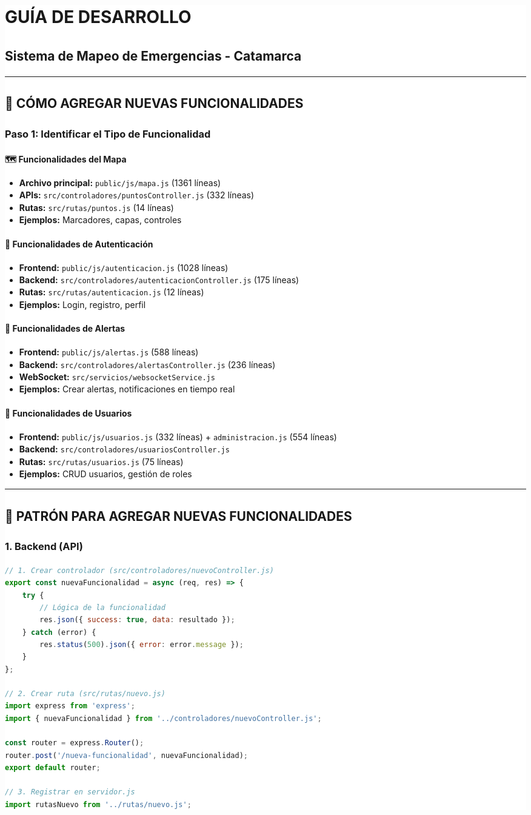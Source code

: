 
# GUÍA DE DESARROLLO
## Sistema de Mapeo de Emergencias - Catamarca

---

## 🚀 **CÓMO AGREGAR NUEVAS FUNCIONALIDADES**

### **Paso 1: Identificar el Tipo de Funcionalidad**

#### **🗺️ Funcionalidades del Mapa**
- **Archivo principal:** `public/js/mapa.js` (1361 líneas)
- **APIs:** `src/controladores/puntosController.js` (332 líneas)
- **Rutas:** `src/rutas/puntos.js` (14 líneas)
- **Ejemplos:** Marcadores, capas, controles

#### **🔐 Funcionalidades de Autenticación**
- **Frontend:** `public/js/autenticacion.js` (1028 líneas)
- **Backend:** `src/controladores/autenticacionController.js` (175 líneas)
- **Rutas:** `src/rutas/autenticacion.js` (12 líneas)
- **Ejemplos:** Login, registro, perfil

#### **🚨 Funcionalidades de Alertas**
- **Frontend:** `public/js/alertas.js` (588 líneas)
- **Backend:** `src/controladores/alertasController.js` (236 líneas)
- **WebSocket:** `src/servicios/websocketService.js`
- **Ejemplos:** Crear alertas, notificaciones en tiempo real

#### **👥 Funcionalidades de Usuarios**
- **Frontend:** `public/js/usuarios.js` (332 líneas) + `administracion.js` (554 líneas)
- **Backend:** `src/controladores/usuariosController.js`
- **Rutas:** `src/rutas/usuarios.js` (75 líneas)
- **Ejemplos:** CRUD usuarios, gestión de roles

---

## 📝 **PATRÓN PARA AGREGAR NUEVAS FUNCIONALIDADES**

### **1. Backend (API)**
```javascript
// 1. Crear controlador (src/controladores/nuevoController.js)
export const nuevaFuncionalidad = async (req, res) => {
    try {
        // Lógica de la funcionalidad
        res.json({ success: true, data: resultado });
    } catch (error) {
        res.status(500).json({ error: error.message });
    }
};

// 2. Crear ruta (src/rutas/nuevo.js)
import express from 'express';
import { nuevaFuncionalidad } from '../controladores/nuevoController.js';

const router = express.Router();
router.post('/nueva-funcionalidad', nuevaFuncionalidad);
export default router;

// 3. Registrar en servidor.js
import rutasNuevo from '../rutas/nuevo.js';
```